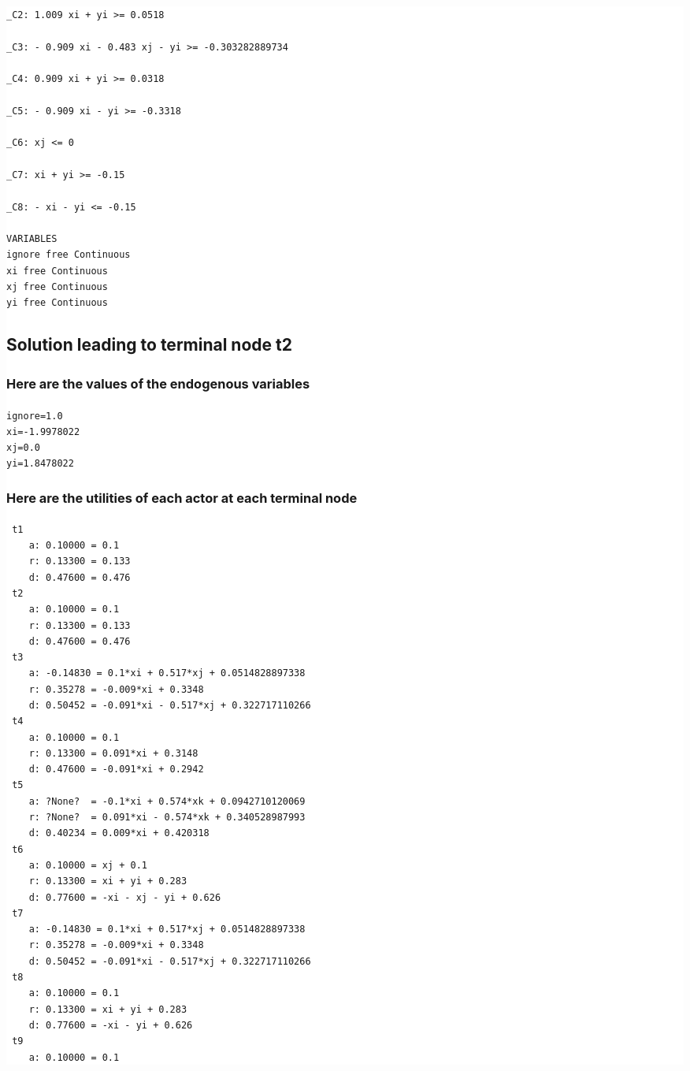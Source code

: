 	_C2: 1.009 xi + yi >= 0.0518
	
	_C3: - 0.909 xi - 0.483 xj - yi >= -0.303282889734
	
	_C4: 0.909 xi + yi >= 0.0318
	
	_C5: - 0.909 xi - yi >= -0.3318
	
	_C6: xj <= 0
	
	_C7: xi + yi >= -0.15
	
	_C8: - xi - yi <= -0.15
	
	VARIABLES
	ignore free Continuous
	xi free Continuous
	xj free Continuous
	yi free Continuous
	

##  Solution leading to terminal node t2

### Here are the values of the endogenous variables

	ignore=1.0
	xi=-1.9978022
	xj=0.0
	yi=1.8478022

### Here are the utilities of each actor at each terminal node

	 t1
		a: 0.10000 = 0.1
		r: 0.13300 = 0.133
		d: 0.47600 = 0.476
	 t2
		a: 0.10000 = 0.1
		r: 0.13300 = 0.133
		d: 0.47600 = 0.476
	 t3
		a: -0.14830 = 0.1*xi + 0.517*xj + 0.0514828897338
		r: 0.35278 = -0.009*xi + 0.3348
		d: 0.50452 = -0.091*xi - 0.517*xj + 0.322717110266
	 t4
		a: 0.10000 = 0.1
		r: 0.13300 = 0.091*xi + 0.3148
		d: 0.47600 = -0.091*xi + 0.2942
	 t5
		a: ?None?  = -0.1*xi + 0.574*xk + 0.0942710120069
		r: ?None?  = 0.091*xi - 0.574*xk + 0.340528987993
		d: 0.40234 = 0.009*xi + 0.420318
	 t6
		a: 0.10000 = xj + 0.1
		r: 0.13300 = xi + yi + 0.283
		d: 0.77600 = -xi - xj - yi + 0.626
	 t7
		a: -0.14830 = 0.1*xi + 0.517*xj + 0.0514828897338
		r: 0.35278 = -0.009*xi + 0.3348
		d: 0.50452 = -0.091*xi - 0.517*xj + 0.322717110266
	 t8
		a: 0.10000 = 0.1
		r: 0.13300 = xi + yi + 0.283
		d: 0.77600 = -xi - yi + 0.626
	 t9
		a: 0.10000 = 0.1